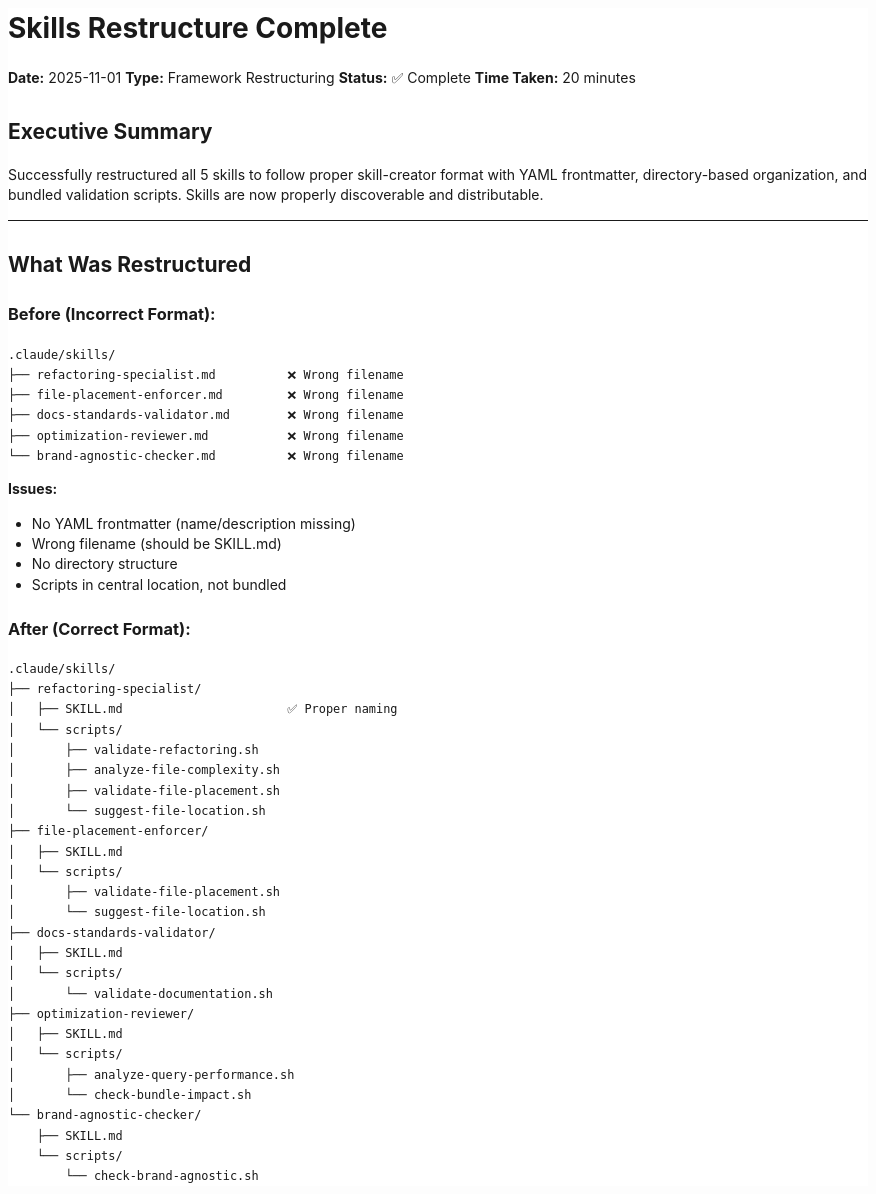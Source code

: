 # Skills Restructure Complete

**Date:** 2025-11-01
**Type:** Framework Restructuring
**Status:** ✅ Complete
**Time Taken:** 20 minutes

## Executive Summary

Successfully restructured all 5 skills to follow proper skill-creator format with YAML frontmatter, directory-based organization, and bundled validation scripts. Skills are now properly discoverable and distributable.

---

## What Was Restructured

### Before (Incorrect Format):
```
.claude/skills/
├── refactoring-specialist.md          ❌ Wrong filename
├── file-placement-enforcer.md         ❌ Wrong filename
├── docs-standards-validator.md        ❌ Wrong filename
├── optimization-reviewer.md           ❌ Wrong filename
└── brand-agnostic-checker.md          ❌ Wrong filename
```

**Issues:**
- No YAML frontmatter (name/description missing)
- Wrong filename (should be SKILL.md)
- No directory structure
- Scripts in central location, not bundled

### After (Correct Format):
```
.claude/skills/
├── refactoring-specialist/
│   ├── SKILL.md                       ✅ Proper naming
│   └── scripts/
│       ├── validate-refactoring.sh
│       ├── analyze-file-complexity.sh
│       ├── validate-file-placement.sh
│       └── suggest-file-location.sh
├── file-placement-enforcer/
│   ├── SKILL.md
│   └── scripts/
│       ├── validate-file-placement.sh
│       └── suggest-file-location.sh
├── docs-standards-validator/
│   ├── SKILL.md
│   └── scripts/
│       └── validate-documentation.sh
├── optimization-reviewer/
│   ├── SKILL.md
│   └── scripts/
│       ├── analyze-query-performance.sh
│       └── check-bundle-impact.sh
└── brand-agnostic-checker/
    ├── SKILL.md
    └── scripts/
        └── check-brand-agnostic.sh
```
